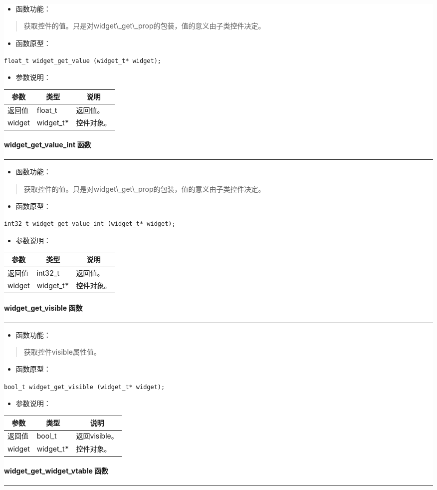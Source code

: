 * 函数功能：

> <p id="widget_t_widget_get_value">获取控件的值。只是对widget\_get\_prop的包装，值的意义由子类控件决定。

* 函数原型：

```
float_t widget_get_value (widget_t* widget);
```

* 参数说明：

| 参数 | 类型 | 说明 |
| -------- | ----- | --------- |
| 返回值 | float\_t | 返回值。 |
| widget | widget\_t* | 控件对象。 |
#### widget\_get\_value\_int 函数
-----------------------

* 函数功能：

> <p id="widget_t_widget_get_value_int">获取控件的值。只是对widget\_get\_prop的包装，值的意义由子类控件决定。

* 函数原型：

```
int32_t widget_get_value_int (widget_t* widget);
```

* 参数说明：

| 参数 | 类型 | 说明 |
| -------- | ----- | --------- |
| 返回值 | int32\_t | 返回值。 |
| widget | widget\_t* | 控件对象。 |
#### widget\_get\_visible 函数
-----------------------

* 函数功能：

> <p id="widget_t_widget_get_visible">获取控件visible属性值。

* 函数原型：

```
bool_t widget_get_visible (widget_t* widget);
```

* 参数说明：

| 参数 | 类型 | 说明 |
| -------- | ----- | --------- |
| 返回值 | bool\_t | 返回visible。 |
| widget | widget\_t* | 控件对象。 |
#### widget\_get\_widget\_vtable 函数
-----------------------
